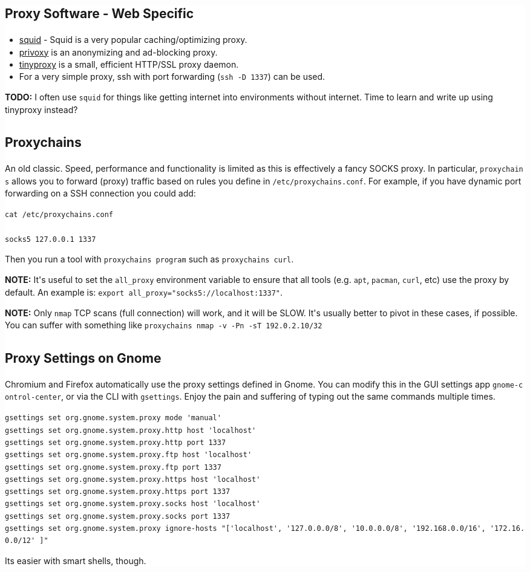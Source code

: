## Proxy Software - Web Specific

- [squid](https://www.squid-cache.org) - Squid is a very popular caching/optimizing proxy.
- [privoxy](https://www.privoxy.org) is an anonymizing and ad-blocking proxy.
- [tinyproxy](https://tinyproxy.github.io) is a small, efficient HTTP/SSL proxy daemon.
- For a very simple proxy, ssh with port forwarding (`ssh -D 1337`) can be used.

**TODO:** I often use `squid` for things like getting internet into environments without internet. Time to learn and write up using tinyproxy instead?

## Proxychains

An old classic. Speed, performance and functionality is limited as this is effectively a fancy SOCKS proxy. In particular, `proxychains` allows you to forward (proxy) traffic based on rules you define in `/etc/proxychains.conf`. For example, if you have dynamic port forwarding on a SSH connection you could add:

```shell
cat /etc/proxychains.conf

socks5 127.0.0.1 1337
```

Then you run a tool with `proxychains program` such as `proxychains curl`.

**NOTE:** It's useful to set the `all_proxy` environment variable to ensure that all tools (e.g. `apt`, `pacman`, `curl`, etc) use the proxy by default. An example is: `export all_proxy="socks5://localhost:1337"`.

**NOTE:** Only `nmap` TCP scans (full connection) will work, and it will be SLOW. It's usually better to pivot in these cases, if possible. You can suffer with something like `proxychains nmap -v -Pn -sT 192.0.2.10/32`

## Proxy Settings on Gnome
Chromium and Firefox automatically use the proxy settings defined in Gnome. You can modify this in the GUI settings app `gnome-control-center`, or via the CLI with `gsettings`. Enjoy the pain and suffering of typing out the same commands multiple times.

```shell
gsettings set org.gnome.system.proxy mode 'manual' 
gsettings set org.gnome.system.proxy.http host 'localhost'
gsettings set org.gnome.system.proxy.http port 1337
gsettings set org.gnome.system.proxy.ftp host 'localhost'
gsettings set org.gnome.system.proxy.ftp port 1337
gsettings set org.gnome.system.proxy.https host 'localhost'
gsettings set org.gnome.system.proxy.https port 1337
gsettings set org.gnome.system.proxy.socks host 'localhost'
gsettings set org.gnome.system.proxy.socks port 1337
gsettings set org.gnome.system.proxy ignore-hosts "['localhost', '127.0.0.0/8', '10.0.0.0/8', '192.168.0.0/16', '172.16.0.0/12' ]"
```

Its easier with smart shells, though.
